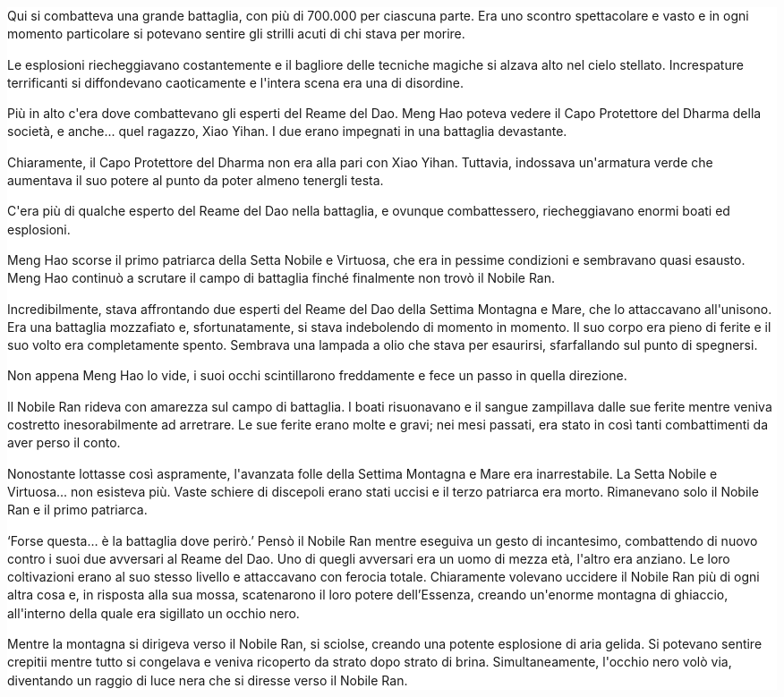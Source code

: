 
Qui si combatteva una grande battaglia, con più di 700.000 per ciascuna parte. Era uno scontro spettacolare e vasto e in ogni momento particolare si potevano sentire gli strilli acuti di chi stava per morire.


Le esplosioni riecheggiavano costantemente e il bagliore delle tecniche magiche si alzava alto nel cielo stellato. Increspature terrificanti si diffondevano caoticamente e l'intera scena era una di disordine.


Più in alto c'era dove combattevano gli esperti del Reame del Dao. Meng Hao poteva vedere il Capo Protettore del Dharma della società, e anche... quel ragazzo, Xiao Yihan. I due erano impegnati in una battaglia devastante.


Chiaramente, il Capo Protettore del Dharma non era alla pari con Xiao Yihan. Tuttavia, indossava un'armatura verde che aumentava il suo potere al punto da poter almeno tenergli testa.


C'era più di qualche esperto del Reame del Dao nella battaglia, e ovunque combattessero, riecheggiavano enormi boati ed esplosioni.


Meng Hao scorse il primo patriarca della Setta Nobile e Virtuosa, che era in pessime condizioni e sembravano quasi esausto. Meng Hao continuò a scrutare il campo di battaglia finché finalmente non trovò il Nobile Ran.


Incredibilmente, stava affrontando due esperti del Reame del Dao della Settima Montagna e Mare, che lo attaccavano all'unisono. Era una battaglia mozzafiato e, sfortunatamente, si stava indebolendo di momento in momento. Il suo corpo era pieno di ferite e il suo volto era completamente spento. Sembrava una lampada a olio che stava per esaurirsi, sfarfallando sul punto di spegnersi.


Non appena Meng Hao lo vide, i suoi occhi scintillarono freddamente e fece un passo in quella direzione.


Il Nobile Ran rideva con amarezza sul campo di battaglia. I boati risuonavano e il sangue zampillava dalle sue ferite mentre veniva costretto inesorabilmente ad arretrare. Le sue ferite erano molte e gravi; nei mesi passati, era stato in così tanti combattimenti da aver perso il conto.


Nonostante lottasse così aspramente, l'avanzata folle della Settima Montagna e Mare era inarrestabile. La Setta Nobile e Virtuosa... non esisteva più. Vaste schiere di discepoli erano stati uccisi e il terzo patriarca era morto. Rimanevano solo il Nobile Ran e il primo patriarca.


‘Forse questa… è la battaglia dove perirò.’ Pensò il Nobile Ran mentre eseguiva un gesto di incantesimo, combattendo di nuovo contro i suoi due avversari al Reame del Dao. Uno di quegli avversari era un uomo di mezza età, l'altro era anziano. Le loro coltivazioni erano al suo stesso livello e attaccavano con ferocia totale.
Chiaramente volevano uccidere il Nobile Ran più di ogni altra cosa e, in risposta alla sua mossa, scatenarono il loro potere dell’Essenza, creando un'enorme montagna di ghiaccio, all'interno della quale era sigillato un occhio nero.


Mentre la montagna si dirigeva verso il Nobile Ran, si sciolse, creando una potente esplosione di aria gelida. Si potevano sentire crepitii mentre tutto si congelava e veniva ricoperto da strato dopo strato di brina. Simultaneamente, l'occhio nero volò via, diventando un raggio di luce nera che si diresse verso il Nobile Ran.
